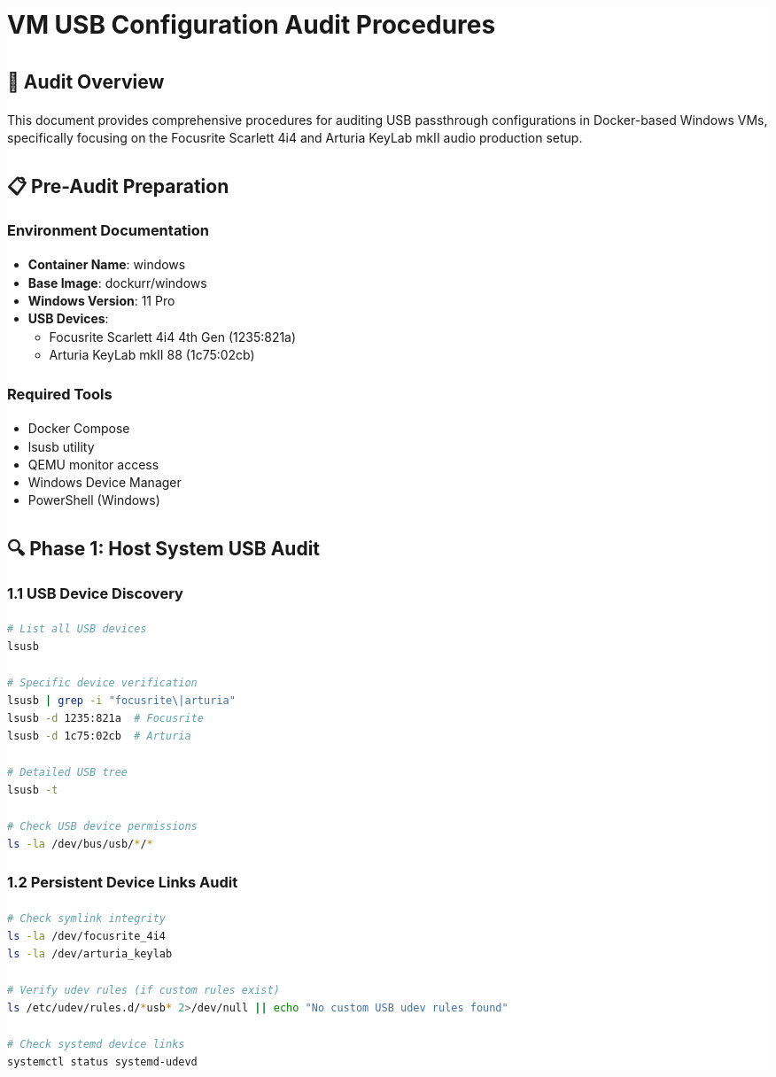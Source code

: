 # VM USB Configuration Audit Procedures

## 🎯 Audit Overview

This document provides comprehensive procedures for auditing USB passthrough configurations in Docker-based Windows VMs, specifically focusing on the Focusrite Scarlett 4i4 and Arturia KeyLab mkII audio production setup.

## 📋 Pre-Audit Preparation

### Environment Documentation
- **Container Name**: windows
- **Base Image**: dockurr/windows
- **Windows Version**: 11 Pro
- **USB Devices**: 
  - Focusrite Scarlett 4i4 4th Gen (1235:821a)
  - Arturia KeyLab mkII 88 (1c75:02cb)

### Required Tools
- Docker Compose
- lsusb utility
- QEMU monitor access
- Windows Device Manager
- PowerShell (Windows)

## 🔍 Phase 1: Host System USB Audit

### 1.1 USB Device Discovery
```bash
# List all USB devices
lsusb

# Specific device verification
lsusb | grep -i "focusrite\|arturia"
lsusb -d 1235:821a  # Focusrite
lsusb -d 1c75:02cb  # Arturia

# Detailed USB tree
lsusb -t

# Check USB device permissions
ls -la /dev/bus/usb/*/*
```

### 1.2 Persistent Device Links Audit
```bash
# Check symlink integrity
ls -la /dev/focusrite_4i4
ls -la /dev/arturia_keylab

# Verify udev rules (if custom rules exist)
ls /etc/udev/rules.d/*usb* 2>/dev/null || echo "No custom USB udev rules found"

# Check systemd device links
systemctl status systemd-udevd
```
